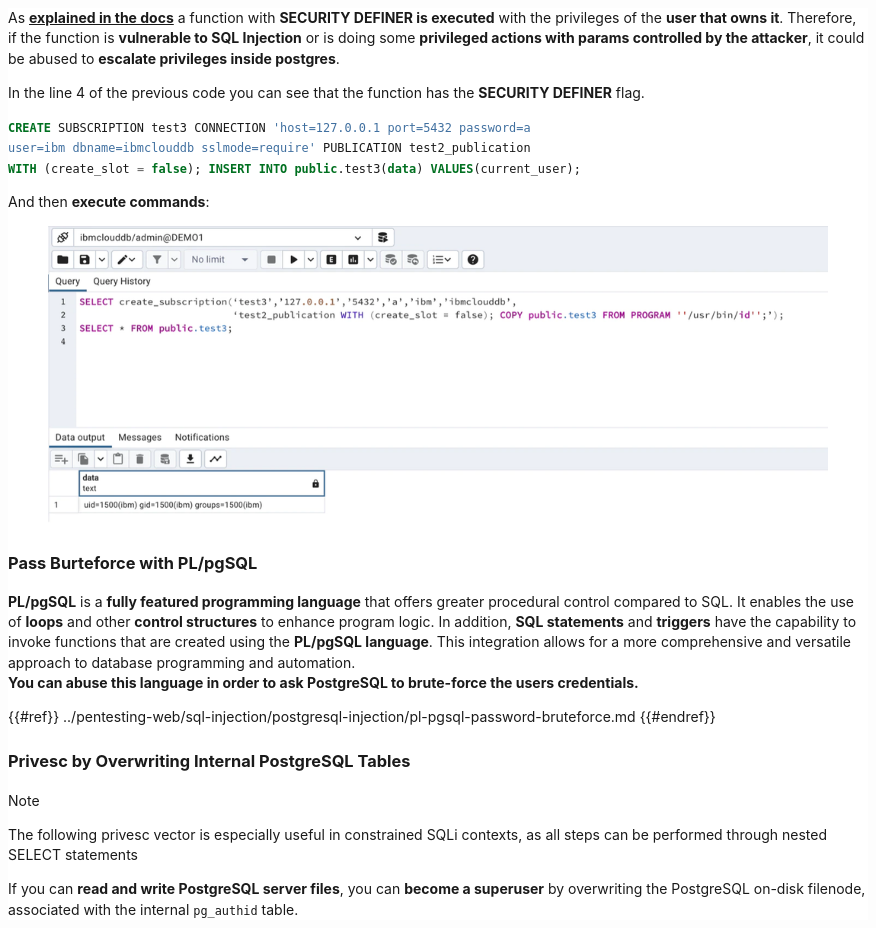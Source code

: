 As [**explained in the docs**](https://www.postgresql.org/docs/current/sql-createfunction.html) a function with **SECURITY DEFINER is executed** with the privileges of the **user that owns it**. Therefore, if the function is **vulnerable to SQL Injection** or is doing some **privileged actions with params controlled by the attacker**, it could be abused to **escalate privileges inside postgres**.

In the line 4 of the previous code you can see that the function has the **SECURITY DEFINER** flag.

```sql
CREATE SUBSCRIPTION test3 CONNECTION 'host=127.0.0.1 port=5432 password=a
user=ibm dbname=ibmclouddb sslmode=require' PUBLICATION test2_publication
WITH (create_slot = false); INSERT INTO public.test3(data) VALUES(current_user);
```

And then **execute commands**:

<figure><img src="../images/image (649).png" alt=""><figcaption></figcaption></figure>

### Pass Burteforce with PL/pgSQL

**PL/pgSQL** is a **fully featured programming language** that offers greater procedural control compared to SQL. It enables the use of **loops** and other **control structures** to enhance program logic. In addition, **SQL statements** and **triggers** have the capability to invoke functions that are created using the **PL/pgSQL language**. This integration allows for a more comprehensive and versatile approach to database programming and automation.\
**You can abuse this language in order to ask PostgreSQL to brute-force the users credentials.**

{{#ref}}
../pentesting-web/sql-injection/postgresql-injection/pl-pgsql-password-bruteforce.md
{{#endref}}

### Privesc by Overwriting Internal PostgreSQL Tables

> [!NOTE]
> The following privesc vector is especially useful in constrained SQLi contexts, as all steps can be performed through nested SELECT statements

If you can **read and write PostgreSQL server files**, you can **become a superuser** by overwriting the PostgreSQL on-disk filenode, associated with the internal `pg_authid` table.
